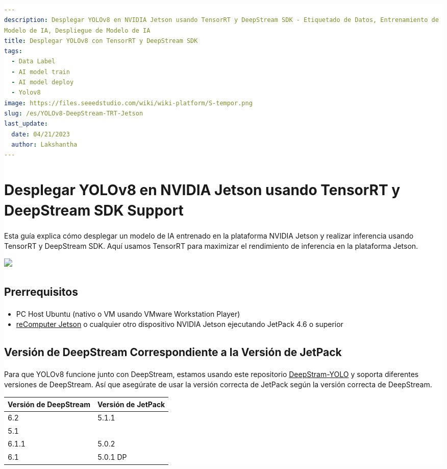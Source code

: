 ```yaml
---
description: Desplegar YOLOv8 en NVIDIA Jetson usando TensorRT y DeepStream SDK - Etiquetado de Datos, Entrenamiento de Modelo de IA, Despliegue de Modelo de IA
title: Desplegar YOLOv8 con TensorRT y DeepStream SDK
tags:
  - Data Label
  - AI model train
  - AI model deploy
  - Yolov8
image: https://files.seeedstudio.com/wiki/wiki-platform/S-tempor.png
slug: /es/YOLOv8-DeepStream-TRT-Jetson
last_update:
  date: 04/21/2023
  author: Lakshantha
---
```


# Desplegar YOLOv8 en NVIDIA Jetson usando TensorRT y DeepStream SDK Support

Esta guía explica cómo desplegar un modelo de IA entrenado en la plataforma NVIDIA Jetson y realizar inferencia usando TensorRT y DeepStream SDK. Aquí usamos TensorRT para maximizar el rendimiento de inferencia en la plataforma Jetson.

<div style={{textAlign:'center'}}><img src="https://files.seeedstudio.com/wiki/YOLOV8/car.gif" style={{width:1000, height:'auto'}}/></div>

## Prerrequisitos

- PC Host Ubuntu (nativo o VM usando VMware Workstation Player)
- [reComputer Jetson](https://www.seeedstudio.com/reComputer-J4012-p-5586.html) o cualquier otro dispositivo NVIDIA Jetson ejecutando JetPack 4.6 o superior

## Versión de DeepStream Correspondiente a la Versión de JetPack

Para que YOLOv8 funcione junto con DeepStream, estamos usando este repositorio [DeepStram-YOLO](https://github.com/marcoslucianops/DeepStream-Yolo) y soporta diferentes versiones de DeepStream. Así que asegúrate de usar la versión correcta de JetPack según la versión correcta de DeepStream.

<table>
  <thead>
    <tr>
      <th>Versión de DeepStream</th>
      <th>Versión de JetPack</th>
    </tr>
  </thead>
  <tbody>
    <tr>
      <td rowSpan={2}>6.2</td>
      <td>5.1.1</td>
    </tr>
    <tr>
      <td>5.1</td>
    </tr>
    <tr>
      <td>6.1.1</td>
      <td>5.0.2</td>
    </tr>
    <tr>
      <td>6.1</td>
      <td>5.0.1 DP</td>
    </tr>